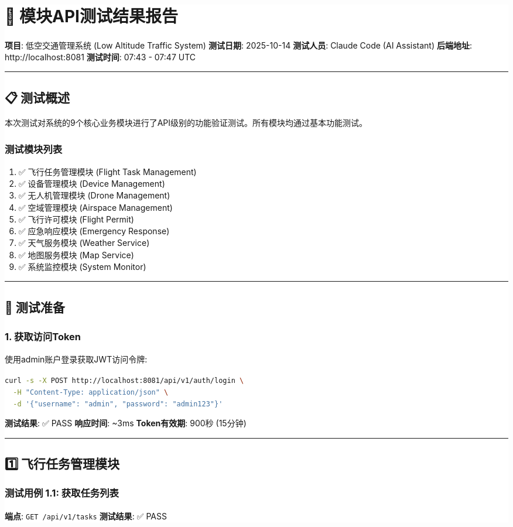 # 🧪 模块API测试结果报告

**项目**: 低空交通管理系统 (Low Altitude Traffic System)
**测试日期**: 2025-10-14
**测试人员**: Claude Code (AI Assistant)
**后端地址**: http://localhost:8081
**测试时间**: 07:43 - 07:47 UTC

---

## 📋 测试概述

本次测试对系统的9个核心业务模块进行了API级别的功能验证测试。所有模块均通过基本功能测试。

### 测试模块列表

1. ✅ 飞行任务管理模块 (Flight Task Management)
2. ✅ 设备管理模块 (Device Management)
3. ✅ 无人机管理模块 (Drone Management)
4. ✅ 空域管理模块 (Airspace Management)
5. ✅ 飞行许可模块 (Flight Permit)
6. ✅ 应急响应模块 (Emergency Response)
7. ✅ 天气服务模块 (Weather Service)
8. ✅ 地图服务模块 (Map Service)
9. ✅ 系统监控模块 (System Monitor)

---

## 🔐 测试准备

### 1. 获取访问Token

使用admin账户登录获取JWT访问令牌:

```bash
curl -s -X POST http://localhost:8081/api/v1/auth/login \
  -H "Content-Type: application/json" \
  -d '{"username": "admin", "password": "admin123"}'
```

**测试结果**: ✅ PASS
**响应时间**: ~3ms
**Token有效期**: 900秒 (15分钟)

---

## 1️⃣ 飞行任务管理模块

### 测试用例 1.1: 获取任务列表

**端点**: `GET /api/v1/tasks`
**测试结果**: ✅ PASS
